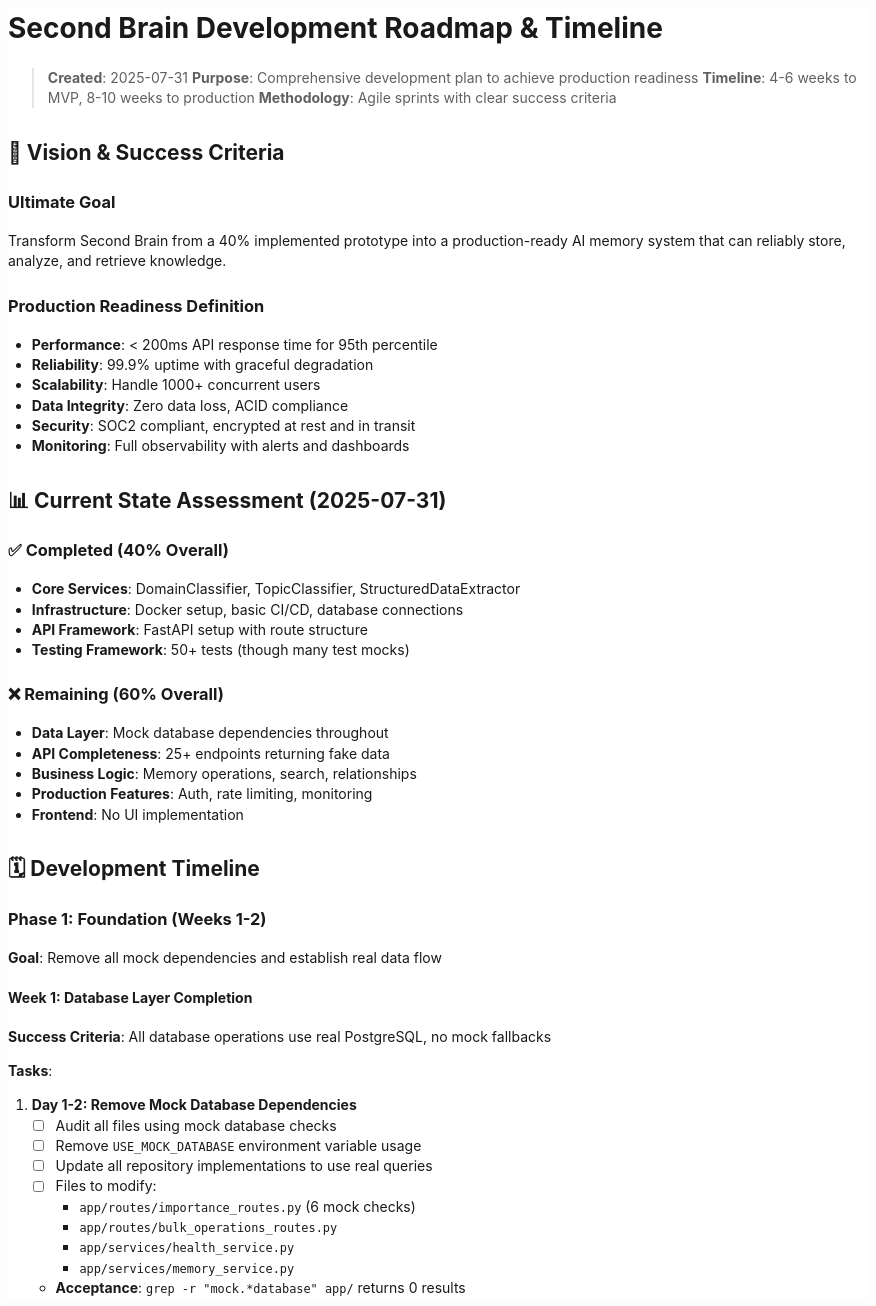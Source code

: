 # Second Brain Development Roadmap & Timeline

> **Created**: 2025-07-31
> **Purpose**: Comprehensive development plan to achieve production readiness
> **Timeline**: 4-6 weeks to MVP, 8-10 weeks to production
> **Methodology**: Agile sprints with clear success criteria

## 🎯 Vision & Success Criteria

### Ultimate Goal
Transform Second Brain from a 40% implemented prototype into a production-ready AI memory system that can reliably store, analyze, and retrieve knowledge.

### Production Readiness Definition
- **Performance**: < 200ms API response time for 95th percentile
- **Reliability**: 99.9% uptime with graceful degradation
- **Scalability**: Handle 1000+ concurrent users
- **Data Integrity**: Zero data loss, ACID compliance
- **Security**: SOC2 compliant, encrypted at rest and in transit
- **Monitoring**: Full observability with alerts and dashboards

## 📊 Current State Assessment (2025-07-31)

### ✅ Completed (40% Overall)
- **Core Services**: DomainClassifier, TopicClassifier, StructuredDataExtractor
- **Infrastructure**: Docker setup, basic CI/CD, database connections
- **API Framework**: FastAPI setup with route structure
- **Testing Framework**: 50+ tests (though many test mocks)

### ❌ Remaining (60% Overall)
- **Data Layer**: Mock database dependencies throughout
- **API Completeness**: 25+ endpoints returning fake data
- **Business Logic**: Memory operations, search, relationships
- **Production Features**: Auth, rate limiting, monitoring
- **Frontend**: No UI implementation

## 🗓️ Development Timeline

### Phase 1: Foundation (Weeks 1-2)
**Goal**: Remove all mock dependencies and establish real data flow

#### Week 1: Database Layer Completion
**Success Criteria**: All database operations use real PostgreSQL, no mock fallbacks

**Tasks**:
1. **Day 1-2: Remove Mock Database Dependencies**
   - [ ] Audit all files using mock database checks
   - [ ] Remove `USE_MOCK_DATABASE` environment variable usage
   - [ ] Update all repository implementations to use real queries
   - [ ] Files to modify:
     - `app/routes/importance_routes.py` (6 mock checks)
     - `app/routes/bulk_operations_routes.py`
     - `app/services/health_service.py`
     - `app/services/memory_service.py`
   - **Acceptance**: `grep -r "mock.*database" app/` returns 0 results

